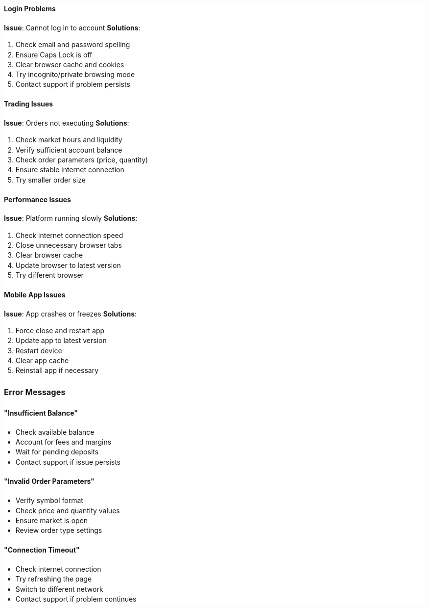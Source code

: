 #### Login Problems
**Issue**: Cannot log in to account
**Solutions**:
1. Check email and password spelling
2. Ensure Caps Lock is off
3. Clear browser cache and cookies
4. Try incognito/private browsing mode
5. Contact support if problem persists

#### Trading Issues
**Issue**: Orders not executing
**Solutions**:
1. Check market hours and liquidity
2. Verify sufficient account balance
3. Check order parameters (price, quantity)
4. Ensure stable internet connection
5. Try smaller order size

#### Performance Issues
**Issue**: Platform running slowly
**Solutions**:
1. Check internet connection speed
2. Close unnecessary browser tabs
3. Clear browser cache
4. Update browser to latest version
5. Try different browser

#### Mobile App Issues
**Issue**: App crashes or freezes
**Solutions**:
1. Force close and restart app
2. Update app to latest version
3. Restart device
4. Clear app cache
5. Reinstall app if necessary

### Error Messages

#### "Insufficient Balance"
- Check available balance
- Account for fees and margins
- Wait for pending deposits
- Contact support if issue persists

#### "Invalid Order Parameters"
- Verify symbol format
- Check price and quantity values
- Ensure market is open
- Review order type settings

#### "Connection Timeout"
- Check internet connection
- Try refreshing the page
- Switch to different network
- Contact support if problem continues
